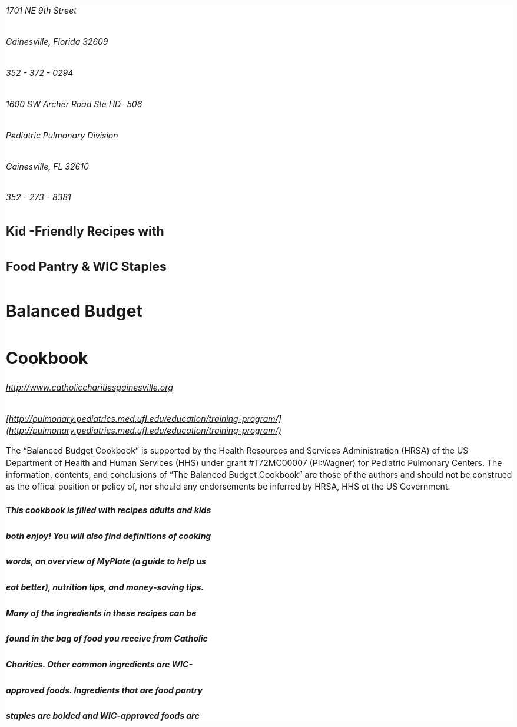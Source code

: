 ###### 1701 NE 9th Street

###### Gainesville, Florida 32609

###### 352 - 372 - 0294

###### 1600 SW Archer Road Ste HD- 506

###### Pediatric Pulmonary Division

###### Gainesville, FL 32610

###### 352 - 273 - 8381

## Kid -Friendly Recipes with

## Food Pantry & WIC Staples

# Balanced Budget

# Cookbook

###### http://www.catholiccharitiesgainesville.org

_[http://pulmonary.pediatrics.med.ufl.edu/education/training-program/](http://pulmonary.pediatrics.med.ufl.edu/education/training-program/)_

The “Balanced Budget Cookbook” is supported by the Health Resources and Services
Administration (HRSA) of the US Department of Health and Human Services (HHS) under
grant #T72MC00007 (PI:Wagner) for Pediatric Pulmonary Centers. The information,
contents, and conclusions of “The Balanced Budget Cookbook” are those of the
authors and should not be construed as the offical position or policy of, nor should any
endorsements be inferred by HRSA, HHS ot the US Government.


##### This cookbook is filled with recipes adults and kids

##### both enjoy! You will also find definitions of cooking

##### words, an overview of MyPlate (a guide to help us

##### eat better), nutrition tips, and money-saving tips.

##### Many of the ingredients in these recipes can be

##### found in the bag of food you receive from Catholic

##### Charities. Other common ingredients are WIC-

##### approved foods. Ingredients that are food pantry

##### staples are bolded and WIC-approved foods are
